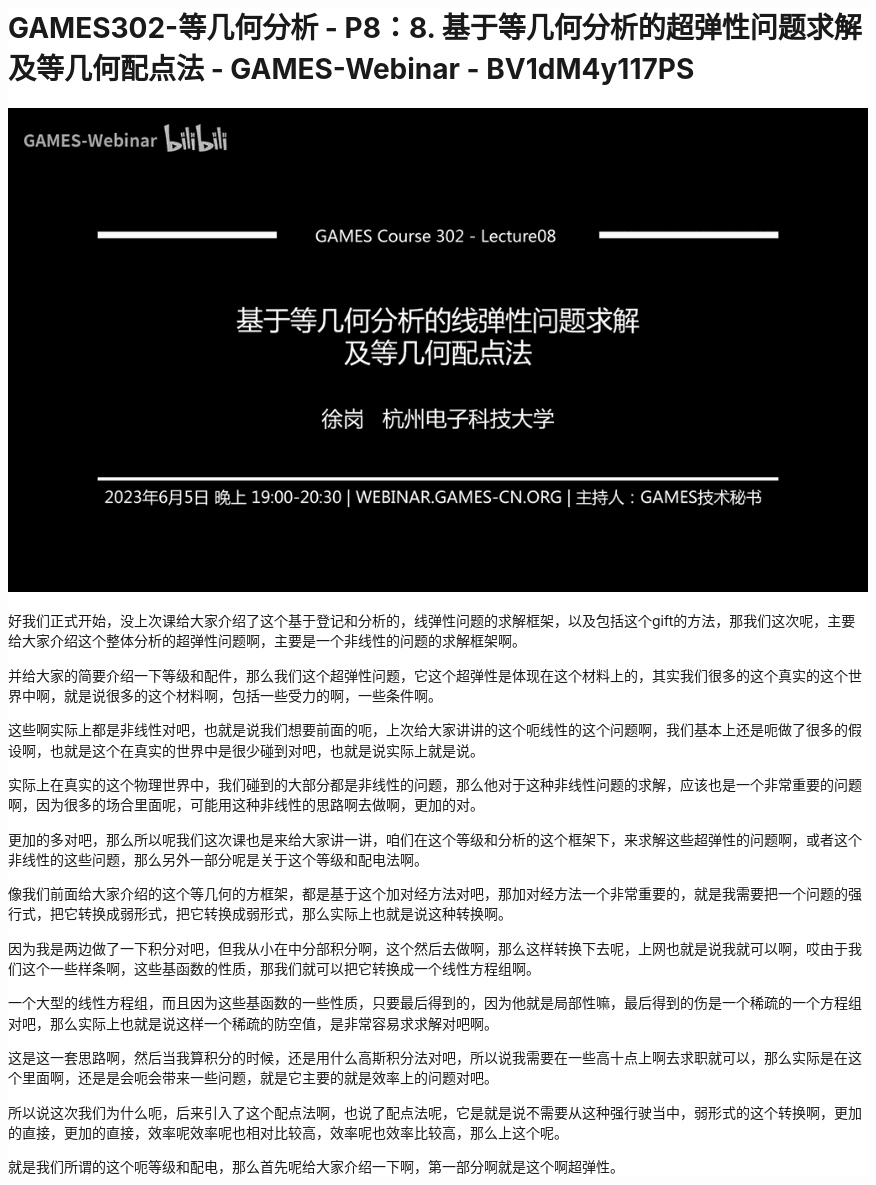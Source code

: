 # GAMES302-等几何分析 - P8：8. 基于等几何分析的超弹性问题求解及等几何配点法 - GAMES-Webinar - BV1dM4y117PS

![](img/60f6fd35ee880841263ebb8bef27ac60_0.png)

好我们正式开始，没上次课给大家介绍了这个基于登记和分析的，线弹性问题的求解框架，以及包括这个gift的方法，那我们这次呢，主要给大家介绍这个整体分析的超弹性问题啊，主要是一个非线性的问题的求解框架啊。

并给大家的简要介绍一下等级和配件，那么我们这个超弹性问题，它这个超弹性是体现在这个材料上的，其实我们很多的这个真实的这个世界中啊，就是说很多的这个材料啊，包括一些受力的啊，一些条件啊。

这些啊实际上都是非线性对吧，也就是说我们想要前面的呃，上次给大家讲讲的这个呃线性的这个问题啊，我们基本上还是呃做了很多的假设啊，也就是这个在真实的世界中是很少碰到对吧，也就是说实际上就是说。

实际上在真实的这个物理世界中，我们碰到的大部分都是非线性的问题，那么他对于这种非线性问题的求解，应该也是一个非常重要的问题啊，因为很多的场合里面呢，可能用这种非线性的思路啊去做啊，更加的对。

更加的多对吧，那么所以呢我们这次课也是来给大家讲一讲，咱们在这个等级和分析的这个框架下，来求解这些超弹性的问题啊，或者这个非线性的这些问题，那么另外一部分呢是关于这个等级和配电法啊。

像我们前面给大家介绍的这个等几何的方框架，都是基于这个加对经方法对吧，那加对经方法一个非常重要的，就是我需要把一个问题的强行式，把它转换成弱形式，把它转换成弱形式，那么实际上也就是说这种转换啊。

因为我是两边做了一下积分对吧，但我从小在中分部积分啊，这个然后去做啊，那么这样转换下去呢，上网也就是说我就可以啊，哎由于我们这个一些样条啊，这些基函数的性质，那我们就可以把它转换成一个线性方程组啊。

一个大型的线性方程组，而且因为这些基函数的一些性质，只要最后得到的，因为他就是局部性嘛，最后得到的伤是一个稀疏的一个方程组对吧，那么实际上也就是说这样一个稀疏的防空值，是非常容易求求解对吧啊。

这是这一套思路啊，然后当我算积分的时候，还是用什么高斯积分法对吧，所以说我需要在一些高十点上啊去求职就可以，那么实际是在这个里面啊，还是是会呃会带来一些问题，就是它主要的就是效率上的问题对吧。

所以说这次我们为什么呃，后来引入了这个配点法啊，也说了配点法呢，它是就是说不需要从这种强行驶当中，弱形式的这个转换啊，更加的直接，更加的直接，效率呢效率呢也相对比较高，效率呢也效率比较高，那么上这个呢。

就是我们所谓的这个呃等级和配电，那么首先呢给大家介绍一下啊，第一部分啊就是这个啊超弹性。
